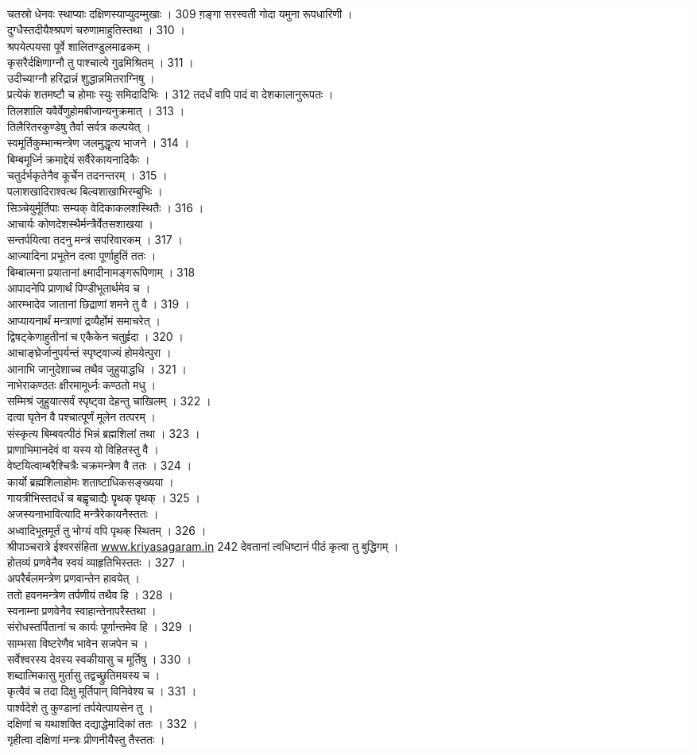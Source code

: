 चतस्रो धेनवः स्थाप्याः दक्षिणस्याप्युदम्मुखाः । 309
ग़ङ्गा सरस्वती गोदा यमुना रूपधारिणी ।  
दुग्धैस्तदीयैश्श्रपणं चरुणामाहुतिस्तथा । 310 ।  
श्रपयेत्पयसा पूर्वे शालितण्डुलमाढकम्
।  
कृसरैर्दक्षिणाग्नौ तु पाश्चात्ये गुढमिश्रितम्
। 311 ।  
उदीच्याग्नौ हरिद्रान्नं शुद्धान्नमितराग्निषु ।  
प्रत्येकं शतमष्टौ च होमाः स्युः समिदादिभिः । 312
तदर्धं वापि पादं वा देशकालानुरूपतः ।  
तिलशालि यवैर्वेणुहोमबीजान्यनुक्रमात्
। 313 ।  
तिलैरितरकुण्डेषु तैर्वा सर्वत्र कल्पयेत्
।  
स्वमूर्तिकुम्भान्मन्त्रेण जलमुद्धृत्य भाजने । 314 ।  
बिम्बमूर्ध्नि क्रमाद्देयं सर्वैरेकायनादिकैः ।  
चतुर्दर्भकृतेनैव कूर्चेन तदनन्तरम्
। 315 ।  
पलाशखादिराश्वत्थ बिल्वशाखाभिरम्बुभिः ।  
सिञ्चेयुर्मूर्तिपाः सम्यक् वेदिकाकलशस्थितैः । 316 ।  
आचार्यः कोणदेशस्थैर्मन्त्रैर्वेतसशाखया ।  
सन्तर्पयित्वा तदनु मन्त्रं सपरिवारकम्
। 317 ।  
आज्यादिना प्रभूतेन दत्वा पूर्णाहुतिं ततः ।  
बिम्बात्मना प्रयातानां क्ष्मादीनामङ्गरूपिणाम्
। 318  
आपादनेपि प्राणार्थं पिण्डीभूतार्थमेव च ।  
आरम्भादेव जातानां छिद्राणां शमने तु वै । 319 ।  
आप्यायनार्थं मन्त्राणां द्रव्यैर्होमं समाचरेत्
।  
द्विषट्केणाहुतीनां च एकैकेन चतुर्हृदा । 320 ।  
आचाङ्घ्रेर्जानुपर्यन्तं स्पृष्ट्वाज्यं होमयेत्पुरा ।  
आनाभि जानुदेशाच्च तथैव जुहुयाद्धधि । 321 ।  
नाभेराकण्ठतः क्षीरमामूर्ध्नः कण्ठतो मधु ।  
सम्मिश्रं जुहुयात्सर्वं स्पृष्ट्वा देहन्तु चाखिलम्
। 322 ।  
दत्वा घृतेन वै पश्चात्पूर्णं मूलेन तत्परम्
।  
संस्कृत्य बिम्बवत्पीठं भिन्नं ब्रह्मशिलां तथा । 323 ।  
प्राणाभिमानदेवं वा यस्य यो विहितस्तु वै ।  
वेष्टयित्वाम्बरैश्चित्रैः चक्रमन्त्रेण वै ततः । 324 ।  
कार्यो ब्रह्मशिलाहोमः शताष्टाधिकसङ्ख्यया ।  
गायत्रीभिस्तदर्धं च बह्वृचाद्यैः पॄथक् पृथक् । 325 ।  
अजस्यनाभावित्यादि मन्त्रैरेकायनैस्ततः ।  
अध्वादिभूतमूर्तं तु भोग्यं वपि पृथक् स्थितम्
। 326 ।   
श्रीपाञ्चरात्रे ईश्वरसंहिता
www.kriyasagaram.in 242
देवतानां त्वधिष्टानं पीठं कृत्वा तु बुद्धिगम्
।  
होतव्यं प्रणवेनैव स्वयं व्याहृतिभिस्ततः । 327 ।  
अपरैर्बलमन्त्रेण प्रणवान्तेन हावयेत्
।  
ततो हवनमन्त्रेण तर्पणीयं तथैव हि । 328 ।  
स्वनाम्ना प्रणवेनैव स्वाहान्तेनापरैस्तथा ।  
संरोधस्तर्पितानां च कार्यः पूर्णान्तमेव हि । 329 ।  
साम्भसा विष्टरेणैव भावेन सजपेन च ।  
सर्वेश्वरस्य देवस्य स्वकीयासु च मूर्तिषु । 330 ।  
शब्दात्मिकासु मुर्तासु तद्वच्छ्रुतिमयस्य च ।  
कृत्वैवं च तदा दिक्षु मूर्तिपान्
विनिवेश्य च । 331 ।  
पार्श्वदेशे तु कुण्डानां तर्पयेत्पायसेन तु ।  
दक्षिणां च यथाशक्ति दद्याद्धेमादिकां ततः । 332 ।  
गृहीत्वा दक्षिणां मन्त्रः प्रीणनीयैस्तु तैस्ततः ।  